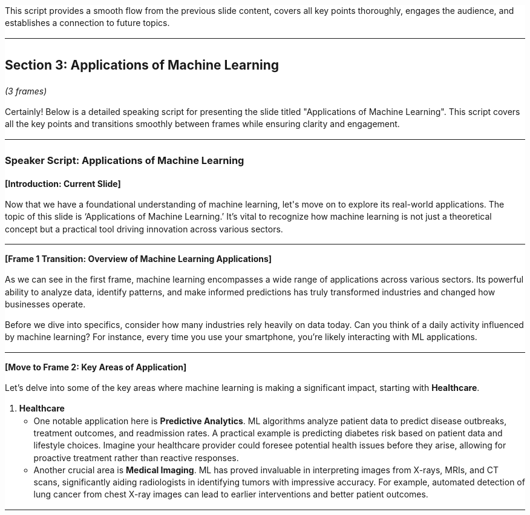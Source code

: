 
This script provides a smooth flow from the previous slide content, covers all key points thoroughly, engages the audience, and establishes a connection to future topics.

---

## Section 3: Applications of Machine Learning
*(3 frames)*

Certainly! Below is a detailed speaking script for presenting the slide titled "Applications of Machine Learning". This script covers all the key points and transitions smoothly between frames while ensuring clarity and engagement.

---

### **Speaker Script: Applications of Machine Learning**

**[Introduction: Current Slide]**

Now that we have a foundational understanding of machine learning, let's move on to explore its real-world applications. The topic of this slide is ‘Applications of Machine Learning.’ It’s vital to recognize how machine learning is not just a theoretical concept but a practical tool driving innovation across various sectors. 

---

**[Frame 1 Transition: Overview of Machine Learning Applications]**

As we can see in the first frame, machine learning encompasses a wide range of applications across various sectors. Its powerful ability to analyze data, identify patterns, and make informed predictions has truly transformed industries and changed how businesses operate. 

Before we dive into specifics, consider how many industries rely heavily on data today. Can you think of a daily activity influenced by machine learning? For instance, every time you use your smartphone, you’re likely interacting with ML applications. 

---

**[Move to Frame 2: Key Areas of Application]**

Let’s delve into some of the key areas where machine learning is making a significant impact, starting with **Healthcare**. 

1. **Healthcare**
   - One notable application here is **Predictive Analytics**. ML algorithms analyze patient data to predict disease outbreaks, treatment outcomes, and readmission rates. A practical example is predicting diabetes risk based on patient data and lifestyle choices. Imagine your healthcare provider could foresee potential health issues before they arise, allowing for proactive treatment rather than reactive responses.
   - Another crucial area is **Medical Imaging**. ML has proved invaluable in interpreting images from X-rays, MRIs, and CT scans, significantly aiding radiologists in identifying tumors with impressive accuracy. For example, automated detection of lung cancer from chest X-ray images can lead to earlier interventions and better patient outcomes.

---
